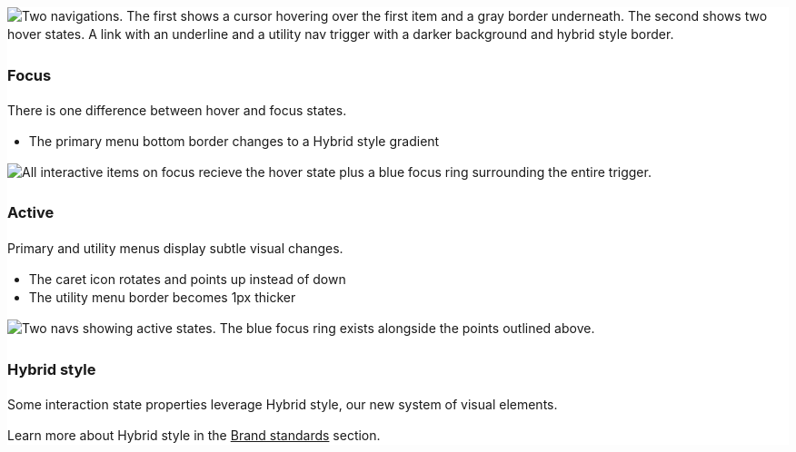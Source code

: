<uxdot-example color-palette="lighter" no-border>
  <img alt="Two navigations. The first shows a cursor hovering over the first item and a gray border underneath. The second shows two hover states. A link with an underline and a utility nav trigger with a darker background and hybrid style border."
       src="../nav-primary-style-interaction-states-hover.svg"
       width="1012"
       height="228">
</uxdot-example>

### Focus

There is one difference between hover and focus states.

- The primary menu bottom border changes to a Hybrid style gradient

<uxdot-example color-palette="lighter" no-border>
  <img alt="All interactive items on focus recieve the hover state plus a blue focus ring surrounding the entire trigger."
       src="../nav-primary-style-interaction-states-focus.svg"
       width="1012"
       height="228">
</uxdot-example>

### Active

Primary and utility menus display subtle visual changes.

- The caret icon rotates and points up instead of down
- The utility menu border becomes 1px thicker

<uxdot-example color-palette="lighter" no-border>
  <img alt="Two navs showing active states. The blue focus ring exists alongside the points outlined above."
       src="../nav-primary-style-interaction-states-active.svg"
       width="1012"
       height="228">
</uxdot-example>

### Hybrid style

Some interaction state properties leverage Hybrid style, our new system of visual elements.

Learn more about Hybrid style in the [Brand standards](https://www.redhat.com/en/about/brand/standards) section.
